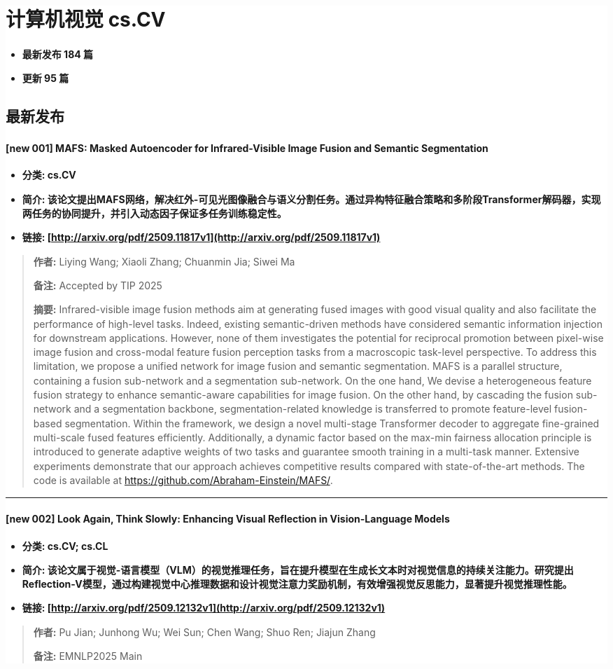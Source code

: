 # 计算机视觉 cs.CV

- **最新发布 184 篇**

- **更新 95 篇**

## 最新发布

#### [new 001] MAFS: Masked Autoencoder for Infrared-Visible Image Fusion and Semantic Segmentation
- **分类: cs.CV**

- **简介: 该论文提出MAFS网络，解决红外-可见光图像融合与语义分割任务。通过异构特征融合策略和多阶段Transformer解码器，实现两任务的协同提升，并引入动态因子保证多任务训练稳定性。**

- **链接: [http://arxiv.org/pdf/2509.11817v1](http://arxiv.org/pdf/2509.11817v1)**

> **作者:** Liying Wang; Xiaoli Zhang; Chuanmin Jia; Siwei Ma
>
> **备注:** Accepted by TIP 2025
>
> **摘要:** Infrared-visible image fusion methods aim at generating fused images with good visual quality and also facilitate the performance of high-level tasks. Indeed, existing semantic-driven methods have considered semantic information injection for downstream applications. However, none of them investigates the potential for reciprocal promotion between pixel-wise image fusion and cross-modal feature fusion perception tasks from a macroscopic task-level perspective. To address this limitation, we propose a unified network for image fusion and semantic segmentation. MAFS is a parallel structure, containing a fusion sub-network and a segmentation sub-network. On the one hand, We devise a heterogeneous feature fusion strategy to enhance semantic-aware capabilities for image fusion. On the other hand, by cascading the fusion sub-network and a segmentation backbone, segmentation-related knowledge is transferred to promote feature-level fusion-based segmentation. Within the framework, we design a novel multi-stage Transformer decoder to aggregate fine-grained multi-scale fused features efficiently. Additionally, a dynamic factor based on the max-min fairness allocation principle is introduced to generate adaptive weights of two tasks and guarantee smooth training in a multi-task manner. Extensive experiments demonstrate that our approach achieves competitive results compared with state-of-the-art methods. The code is available at https://github.com/Abraham-Einstein/MAFS/.
>
---
#### [new 002] Look Again, Think Slowly: Enhancing Visual Reflection in Vision-Language Models
- **分类: cs.CV; cs.CL**

- **简介: 该论文属于视觉-语言模型（VLM）的视觉推理任务，旨在提升模型在生成长文本时对视觉信息的持续关注能力。研究提出Reflection-V模型，通过构建视觉中心推理数据和设计视觉注意力奖励机制，有效增强视觉反思能力，显著提升视觉推理性能。**

- **链接: [http://arxiv.org/pdf/2509.12132v1](http://arxiv.org/pdf/2509.12132v1)**

> **作者:** Pu Jian; Junhong Wu; Wei Sun; Chen Wang; Shuo Ren; Jiajun Zhang
>
> **备注:** EMNLP2025 Main
>